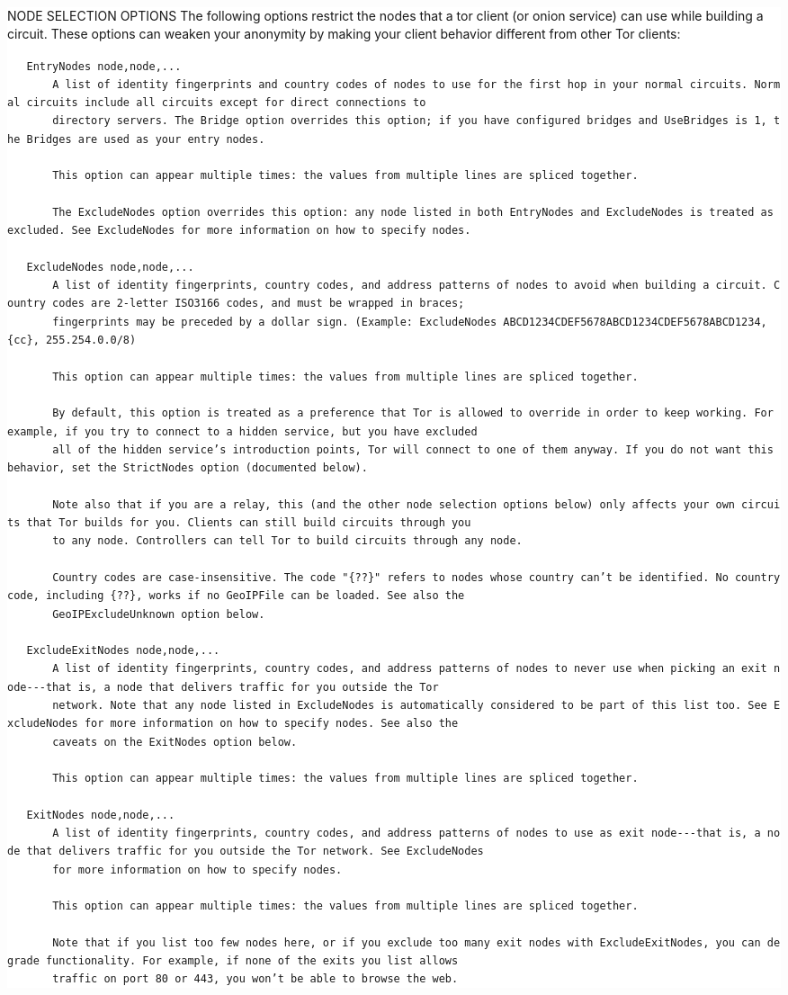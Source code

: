 NODE SELECTION OPTIONS
       The following options restrict the nodes that a tor client (or onion service) can use while building a circuit. These options can weaken your anonymity by making your client behavior
       different from other Tor clients:

       EntryNodes node,node,...
           A list of identity fingerprints and country codes of nodes to use for the first hop in your normal circuits. Normal circuits include all circuits except for direct connections to
           directory servers. The Bridge option overrides this option; if you have configured bridges and UseBridges is 1, the Bridges are used as your entry nodes.

           This option can appear multiple times: the values from multiple lines are spliced together.

           The ExcludeNodes option overrides this option: any node listed in both EntryNodes and ExcludeNodes is treated as excluded. See ExcludeNodes for more information on how to specify nodes.

       ExcludeNodes node,node,...
           A list of identity fingerprints, country codes, and address patterns of nodes to avoid when building a circuit. Country codes are 2-letter ISO3166 codes, and must be wrapped in braces;
           fingerprints may be preceded by a dollar sign. (Example: ExcludeNodes ABCD1234CDEF5678ABCD1234CDEF5678ABCD1234, {cc}, 255.254.0.0/8)

           This option can appear multiple times: the values from multiple lines are spliced together.

           By default, this option is treated as a preference that Tor is allowed to override in order to keep working. For example, if you try to connect to a hidden service, but you have excluded
           all of the hidden service’s introduction points, Tor will connect to one of them anyway. If you do not want this behavior, set the StrictNodes option (documented below).

           Note also that if you are a relay, this (and the other node selection options below) only affects your own circuits that Tor builds for you. Clients can still build circuits through you
           to any node. Controllers can tell Tor to build circuits through any node.

           Country codes are case-insensitive. The code "{??}" refers to nodes whose country can’t be identified. No country code, including {??}, works if no GeoIPFile can be loaded. See also the
           GeoIPExcludeUnknown option below.

       ExcludeExitNodes node,node,...
           A list of identity fingerprints, country codes, and address patterns of nodes to never use when picking an exit node---that is, a node that delivers traffic for you outside the Tor
           network. Note that any node listed in ExcludeNodes is automatically considered to be part of this list too. See ExcludeNodes for more information on how to specify nodes. See also the
           caveats on the ExitNodes option below.

           This option can appear multiple times: the values from multiple lines are spliced together.

       ExitNodes node,node,...
           A list of identity fingerprints, country codes, and address patterns of nodes to use as exit node---that is, a node that delivers traffic for you outside the Tor network. See ExcludeNodes
           for more information on how to specify nodes.

           This option can appear multiple times: the values from multiple lines are spliced together.

           Note that if you list too few nodes here, or if you exclude too many exit nodes with ExcludeExitNodes, you can degrade functionality. For example, if none of the exits you list allows
           traffic on port 80 or 443, you won’t be able to browse the web.
